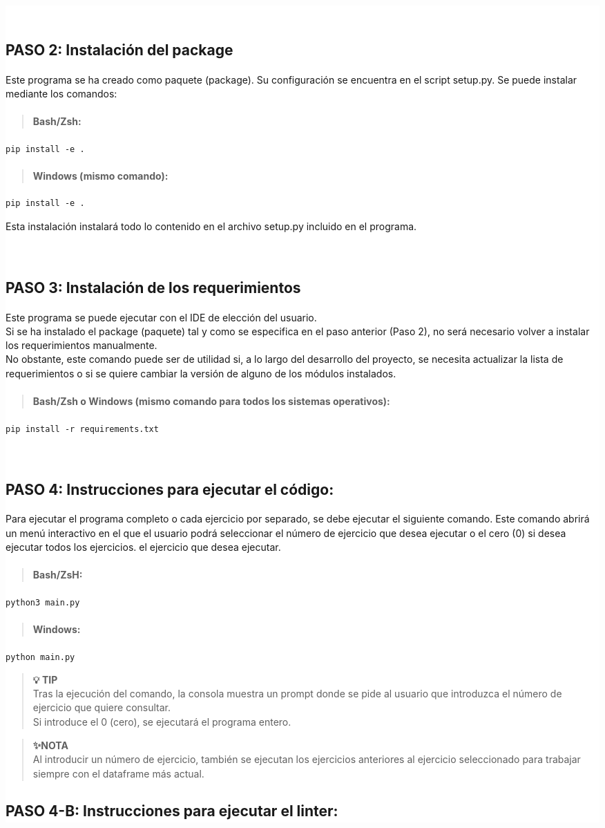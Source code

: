 <br>

## PASO 2: Instalación del package

Este programa se ha creado como paquete (package). Su configuración se encuentra en el script setup.py. Se puede instalar mediante los comandos:

> #### Bash/Zsh:
    pip install -e .

> #### Windows (mismo comando):
    pip install -e .

Esta instalación instalará todo lo contenido en el archivo setup.py incluido en el programa.

<br>

## PASO 3: Instalación de los requerimientos

Este programa se puede ejecutar con el IDE de elección del usuario.  
Si se ha instalado el package (paquete) tal y como se especifica en el paso anterior (Paso 2), no será necesario volver a instalar los requerimientos manualmente.  
No obstante, este comando puede ser de utilidad si, a lo largo del desarrollo del proyecto, se necesita actualizar la lista de requerimientos o si se quiere cambiar la versión de alguno de los módulos instalados.

> #### Bash/Zsh o Windows (mismo comando para todos los sistemas operativos):
    pip install -r requirements.txt

<br>

## PASO 4: Instrucciones para ejecutar el código:

Para ejecutar el programa completo o cada ejercicio por separado, se debe ejecutar el siguiente comando. Este comando abrirá un menú interactivo en el que el usuario podrá seleccionar el número de ejercicio que desea ejecutar o el cero (0) si desea ejecutar todos los ejercicios.
    el ejercicio que desea ejecutar.

> #### Bash/ZsH: 
    python3 main.py

> #### Windows: 
    python main.py

> **💡 TIP**  
> Tras la ejecución del comando, la consola muestra un prompt donde se pide al usuario que introduzca el número de ejercicio que quiere consultar.   
> Si introduce el 0 (cero), se ejecutará el programa entero.

> **✨NOTA**  
> Al introducir un número de ejercicio, también se ejecutan los ejercicios anteriores al ejercicio seleccionado para trabajar siempre con el dataframe más actual.

## PASO 4-B: Instrucciones para ejecutar el linter:
